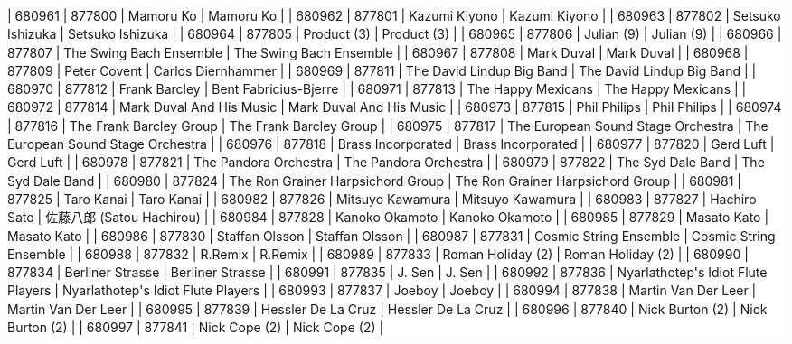 | 680961 | 877800 | Mamoru Ko | Mamoru Ko |
| 680962 | 877801 | Kazumi Kiyono | Kazumi Kiyono |
| 680963 | 877802 | Setsuko Ishizuka | Setsuko Ishizuka |
| 680964 | 877805 | Product (3) | Product (3) |
| 680965 | 877806 | Julian (9) | Julian (9) |
| 680966 | 877807 | The Swing Bach Ensemble | The Swing Bach Ensemble |
| 680967 | 877808 | Mark Duval | Mark Duval |
| 680968 | 877809 | Peter Covent | Carlos Diernhammer |
| 680969 | 877811 | The David Lindup Big Band | The David Lindup Big Band |
| 680970 | 877812 | Frank Barcley | Bent Fabricius-Bjerre |
| 680971 | 877813 | The Happy Mexicans | The Happy Mexicans |
| 680972 | 877814 | Mark Duval And His Music | Mark Duval And His Music |
| 680973 | 877815 | Phil Philips | Phil Philips |
| 680974 | 877816 | The Frank Barcley Group | The Frank Barcley Group |
| 680975 | 877817 | The European Sound Stage Orchestra | The European Sound Stage Orchestra |
| 680976 | 877818 | Brass Incorporated | Brass Incorporated |
| 680977 | 877820 | Gerd Luft | Gerd Luft |
| 680978 | 877821 | The Pandora Orchestra | The Pandora Orchestra |
| 680979 | 877822 | The Syd Dale Band | The Syd Dale Band |
| 680980 | 877824 | The Ron Grainer Harpsichord Group | The Ron Grainer Harpsichord Group |
| 680981 | 877825 | Taro Kanai | Taro Kanai |
| 680982 | 877826 | Mitsuyo Kawamura | Mitsuyo Kawamura |
| 680983 | 877827 | Hachiro Sato | 佐藤八郎 (Satou Hachirou) |
| 680984 | 877828 | Kanoko Okamoto | Kanoko Okamoto |
| 680985 | 877829 | Masato Kato | Masato Kato |
| 680986 | 877830 | Staffan Olsson | Staffan Olsson |
| 680987 | 877831 | Cosmic String Ensemble | Cosmic String Ensemble |
| 680988 | 877832 | R.Remix | R.Remix |
| 680989 | 877833 | Roman Holiday (2) | Roman Holiday (2) |
| 680990 | 877834 | Berliner Strasse | Berliner Strasse |
| 680991 | 877835 | J. Sen | J. Sen |
| 680992 | 877836 | Nyarlathotep's Idiot Flute Players | Nyarlathotep's Idiot Flute Players |
| 680993 | 877837 | Joeboy | Joeboy |
| 680994 | 877838 | Martin Van Der Leer | Martin Van Der Leer |
| 680995 | 877839 | Hessler De La Cruz | Hessler De La Cruz |
| 680996 | 877840 | Nick Burton (2) | Nick Burton (2) |
| 680997 | 877841 | Nick Cope (2) | Nick Cope (2) |